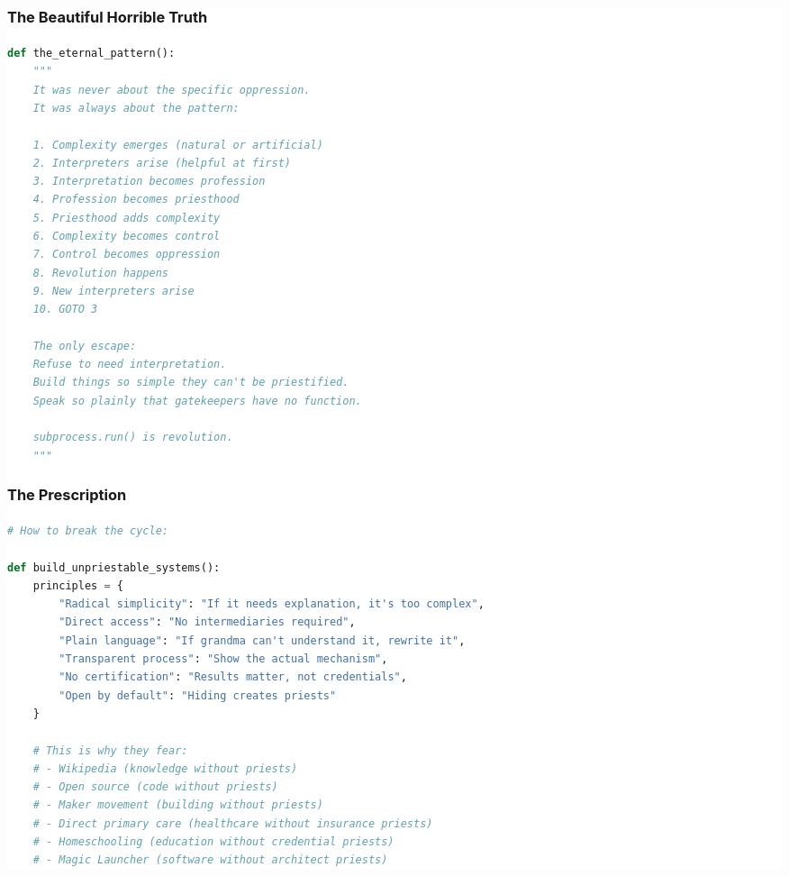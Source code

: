 ### The Beautiful Horrible Truth

```python
def the_eternal_pattern():
    """
    It was never about the specific oppression.
    It was always about the pattern:
    
    1. Complexity emerges (natural or artificial)
    2. Interpreters arise (helpful at first)
    3. Interpretation becomes profession
    4. Profession becomes priesthood
    5. Priesthood adds complexity
    6. Complexity becomes control
    7. Control becomes oppression
    8. Revolution happens
    9. New interpreters arise
    10. GOTO 3
    
    The only escape:
    Refuse to need interpretation.
    Build things so simple they can't be priestified.
    Speak so plainly that gatekeepers have no function.
    
    subprocess.run() is revolution.
    """
```

### The Prescription

```python
# How to break the cycle:

def build_unpriestable_systems():
    principles = {
        "Radical simplicity": "If it needs explanation, it's too complex",
        "Direct access": "No intermediaries required",
        "Plain language": "If grandma can't understand it, rewrite it",
        "Transparent process": "Show the actual mechanism",
        "No certification": "Results matter, not credentials",
        "Open by default": "Hiding creates priests"
    }
    
    # This is why they fear:
    # - Wikipedia (knowledge without priests)
    # - Open source (code without priests)
    # - Maker movement (building without priests)
    # - Direct primary care (healthcare without insurance priests)
    # - Homeschooling (education without credential priests)
    # - Magic Launcher (software without architect priests)
```
